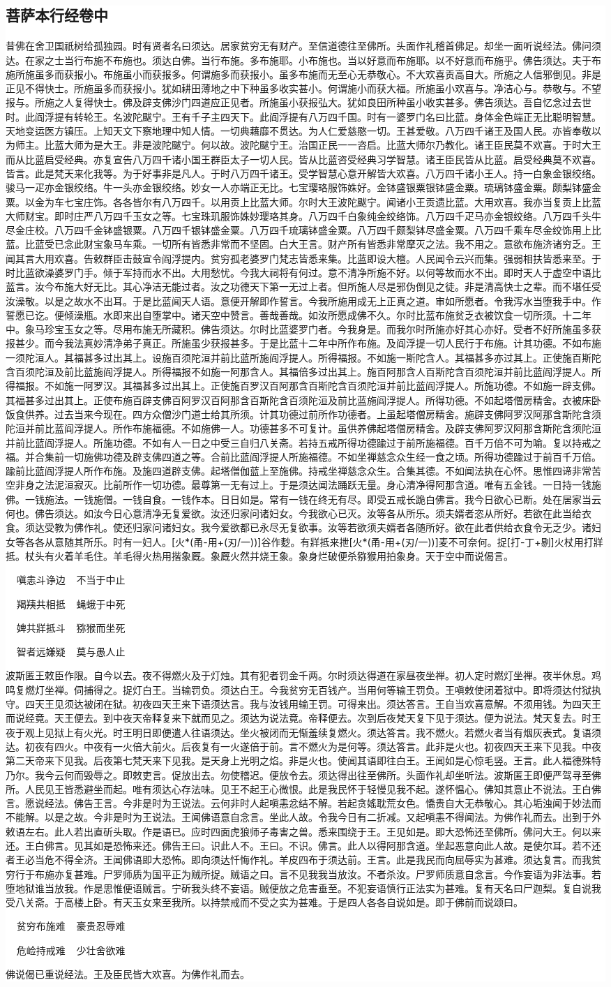 ## 菩萨本行经卷中

昔佛在舍卫国祇树给孤独园。时有贤者名曰须达。居家贫穷无有财产。至信道德往至佛所。头面作礼稽首佛足。却坐一面听说经法。佛问须达。在家之士当行布施不布施也。须达白佛。当行布施。多布施耶。小布施也。当以好意而布施耶。以不好意而布施乎。佛告须达。夫于布施所施虽多而获报小。布施虽小而获报多。何谓施多而获报小。虽多布施而无至心无恭敬心。不大欢喜贡高自大。所施之人信邪倒见。非是正见不得快士。所施虽多而获报小。犹如耕田薄地之中下种虽多收实甚小。何谓施小而获大福。所施虽小欢喜与。净洁心与。恭敬与。不望报与。所施之人复得快士。佛及辟支佛沙门四道应正见者。所施虽小获报弘大。犹如良田所种虽小收实甚多。佛告须达。吾自忆念过去世时。此阎浮提有转轮王。名波陀颰宁。王有千子主四天下。此阎浮提有八万四千国。时有一婆罗门名曰比蓝。身体金色端正无比聪明智慧。天地变运医方镇压。上知天文下察地理中知人情。一切典藉靡不贯达。为人仁爱慈愍一切。王甚爱敬。八万四千诸王及国人民。亦皆奉敬以为师主。比蓝大师为是大王。非是波陀颰宁。何以故。波陀颰宁王。治国正民一一咨启。比蓝大师尔乃教化。诸王臣民莫不欢喜。于时大王而从比蓝启受经典。亦复宣告八万四千诸小国王群臣太子一切人民。皆从比蓝咨受经典习学智慧。诸王臣民皆从比蓝。启受经典莫不欢喜。皆言。此是梵天来化我等。为于好事非是凡人。于时八万四千诸王。受学智慧心意开解皆大欢喜。八万四千诸小王人。持一白象金银绞络。骏马一疋亦金银绞络。牛一头亦金银绞络。妙女一人亦端正无比。七宝璎珞服饰姝好。金钵盛银粟银钵盛金粟。琉璃钵盛金粟。颇梨钵盛金粟。以金为车七宝庄饰。各各皆尔有八万四千。以用贡上比蓝大师。尔时大王波陀颰宁。闻诸小王贡遗比蓝。大用欢喜。我亦当复贡上比蓝大师财宝。即时庄严八万四千玉女之等。七宝珠玑服饰姝妙璎珞其身。八万四千白象纯金绞络饰。八万四千疋马亦金银绞络。八万四千头牛尽金庄校。八万四千金钵盛银粟。八万四千银钵盛金粟。八万四千琉璃钵盛金粟。八万四千颇梨钵尽盛金粟。八万四千乘车尽金绞饰用上比蓝。比蓝受已念此财宝象马车乘。一切所有皆悉非常而不坚固。白大王言。财产所有皆悉非常摩灭之法。我不用之。意欲布施济诸穷乏。王闻其言大用欢喜。告敕群臣击鼓宣令阎浮提内。贫穷孤老婆罗门梵志皆悉来集。比蓝即设大檀。人民闻令云兴而集。强弱相扶皆悉来至。于时比蓝欲澡婆罗门手。倾于军持而水不出。大用愁忧。今我大祠将有何过。意不清净所施不好。以何等故而水不出。即时天人于虚空中语比蓝言。汝今布施大好无比。其心净洁无能过者。汝之功德天下第一无过上者。但所施人尽是邪伪倒见之徒。非是清高快士之辈。而不堪任受汝澡敬。以是之故水不出耳。于是比蓝闻天人语。意便开解即作誓言。今我所施用成无上正真之道。审如所愿者。令我泻水当堕我手中。作誓愿已讫。便倾澡瓶。水即来出自堕掌中。诸天空中赞言。善哉善哉。如汝所愿成佛不久。尔时比蓝布施贫乏衣被饮食一切所须。十二年中。象马珍宝玉女之等。尽用布施无所藏积。佛告须达。尔时比蓝婆罗门者。今我身是。而我尔时所施亦好其心亦好。受者不好所施虽多获报甚少。而今我法真妙清净弟子真正。所施虽少获报甚多。于是比蓝十二年中所作布施。及阎浮提一切人民行于布施。计其功德。不如布施一须陀洹人。其福甚多过出其上。设施百须陀洹并前比蓝所施阎浮提人。所得福报。不如施一斯陀含人。其福甚多亦过其上。正使施百斯陀含百须陀洹及前比蓝施阎浮提人。所得福报不如施一阿那含人。其福倍多过出其上。施百阿那含人百斯陀含百须陀洹并前比蓝阎浮提人。所得福报。不如施一阿罗汉。其福甚多过出其上。正使施百罗汉百阿那含百斯陀含百须陀洹并前比蓝阎浮提人。所施功德。不如施一辟支佛。其福甚多过出其上。正使布施百辟支佛百阿罗汉百阿那含百斯陀含百须陀洹及前比蓝施阎浮提人。所得功德。不如起塔僧房精舍。衣被床卧饭食供养。过去当来今现在。四方众僧沙门道士给其所须。计其功德过前所作功德者。上虽起塔僧房精舍。施辟支佛阿罗汉阿那含斯陀含须陀洹并前比蓝阎浮提人。所作布施福德。不如施佛一人。功德甚多不可复计。虽供养佛起塔僧房精舍。及辟支佛阿罗汉阿那含斯陀含须陀洹并前比蓝阎浮提人。所施功德。不如有人一日之中受三自归八关斋。若持五戒所得功德踰过于前所施福德。百千万倍不可为喻。复以持戒之福。并合集前一切施佛功德及辟支佛四道之等。合前比蓝阎浮提人所施福德。不如坐禅慈念众生经一食之顷。所得功德踰过于前百千万倍。踰前比蓝阎浮提人所作布施。及施四道辟支佛。起塔僧伽蓝上至施佛。持戒坐禅慈念众生。合集其德。不如闻法执在心怀。思惟四谛非常苦空非身之法泥洹寂灭。比前所作一切功德。最尊第一无有过上。于是须达闻法踊跃无量。身心清净得阿那含道。唯有五金钱。一日持一钱施佛。一钱施法。一钱施僧。一钱自食。一钱作本。日日如是。常有一钱在终无有尽。即受五戒长跪白佛言。我今日欲心已断。处在居家当云何也。佛告须达。如汝今日心意清净无复爱欲。汝还归家问诸妇女。今我欲心已灭。汝等各从所乐。须夫婿者恣从所好。若欲在此当给衣食。须达受教为佛作礼。使还归家问诸妇女。我今爱欲都已永尽无复欲事。汝等若欲须夫婿者各随所好。欲在此者供给衣食令无乏少。诸妇女等各各从意随其所乐。时有一妇人。[火*(甬-用+(刃/一))]谷作麨。有牂抵来抴[火*(甬-用+(刃/一))]麦不可奈何。捉[打-丁+剔]火杖用打牂抵。杖头有火着羊毛住。羊毛得火热用揩象厩。象厩火然并烧王象。象身烂破便杀猕猴用拍象身。天于空中而说偈言。

&nbsp;&nbsp;&nbsp;&nbsp;嗔恚斗诤边&nbsp;&nbsp;&nbsp;&nbsp;不当于中止

&nbsp;&nbsp;&nbsp;&nbsp;羯羠共相抵&nbsp;&nbsp;&nbsp;&nbsp;蝇蛾于中死

&nbsp;&nbsp;&nbsp;&nbsp;婢共牂抵斗&nbsp;&nbsp;&nbsp;&nbsp;猕猴而坐死

&nbsp;&nbsp;&nbsp;&nbsp;智者远嫌疑&nbsp;&nbsp;&nbsp;&nbsp;莫与愚人止


波斯匿王敕臣作限。自今以去。夜不得燃火及于灯烛。其有犯者罚金千两。尔时须达得道在家昼夜坐禅。初人定时燃灯坐禅。夜半休息。鸡鸣复燃灯坐禅。伺捕得之。捉灯白王。当输罚负。须达白王。今我贫穷无百钱产。当用何等输王罚负。王嗔敕使闭着狱中。即将须达付狱执守。四天王见须达被闭在狱。初夜四天王来下语须达言。我与汝钱用输王罚。可得来出。须达答言。王自当欢喜意解。不须用钱。为四天王而说经竟。天王便去。到中夜天帝释复来下就而见之。须达为说法竟。帝释便去。次到后夜梵天复下见于须达。便为说法。梵天复去。时王夜于观上见狱上有火光。时王明日即便遣人往语须达。坐火被闭而无惭羞续复燃火。须达答言。我不燃火。若燃火者当有烟灰表式。复语须达。初夜有四火。中夜有一火倍大前火。后夜复有一火遂倍于前。言不燃火为是何等。须达答言。此非是火也。初夜四天王来下见我。中夜第二天帝来下见我。后夜第七梵天来下见我。是天身上光明之焰。非是火也。使闻其语即往白王。王闻如是心惊毛竖。王言。此人福德殊特乃尔。我今云何而毁辱之。即敕吏言。促放出去。勿使稽迟。便放令去。须达得出往至佛所。头面作礼却坐听法。波斯匿王即便严驾寻至佛所。人民见王皆悉避坐而起。唯有须达心存法味。见王不起王心微恨。此是我民怀于轻慢见我不起。遂怀愠心。佛知其意止不说法。王白佛言。愿说经法。佛告王言。今非是时为王说法。云何非时人起嗔恚忿结不解。若起贪媱耽荒女色。憍贵自大无恭敬心。其心垢浊闻于妙法而不能解。以是之故。今非是时为王说法。王闻佛语意自念言。坐此人故。令我今日有二折减。又起嗔恚不得闻法。为佛作礼而去。出到于外敕语左右。此人若出直斫头取。作是语已。应时四面虎狼师子毒害之兽。悉来围绕于王。王见如是。即大恐怖还至佛所。佛问大王。何以来还。王白佛言。见其如是恐怖来还。佛告王曰。识此人不。王曰。不识。佛言。此人以得阿那含道。坐起恶意向此人故。是使尔耳。若不还者王必当危不得全济。王闻佛语即大恐怖。即向须达忏悔作礼。羊皮四布于须达前。王言。此是我民而向屈辱实为甚难。须达复言。而我贫穷行于布施亦复甚难。尸罗师质为国平正为贼所捉。贼语之曰。言不见我我当放汝。不者杀汝。尸罗师质意自念言。今作妄语为非法事。若堕地狱谁当放我。作是思惟便语贼言。宁斫我头终不妄语。贼便放之危害垂至。不犯妄语慎行正法实为甚难。复有天名曰尸迦梨。复自说我受八关斋。于高楼上卧。有天玉女来至我所。以持禁戒而不受之实为甚难。于是四人各各自说如是。即于佛前而说颂曰。

&nbsp;&nbsp;&nbsp;&nbsp;贫穷布施难&nbsp;&nbsp;&nbsp;&nbsp;豪贵忍辱难

&nbsp;&nbsp;&nbsp;&nbsp;危崄持戒难&nbsp;&nbsp;&nbsp;&nbsp;少壮舍欲难


佛说偈已重说经法。王及臣民皆大欢喜。为佛作礼而去。
